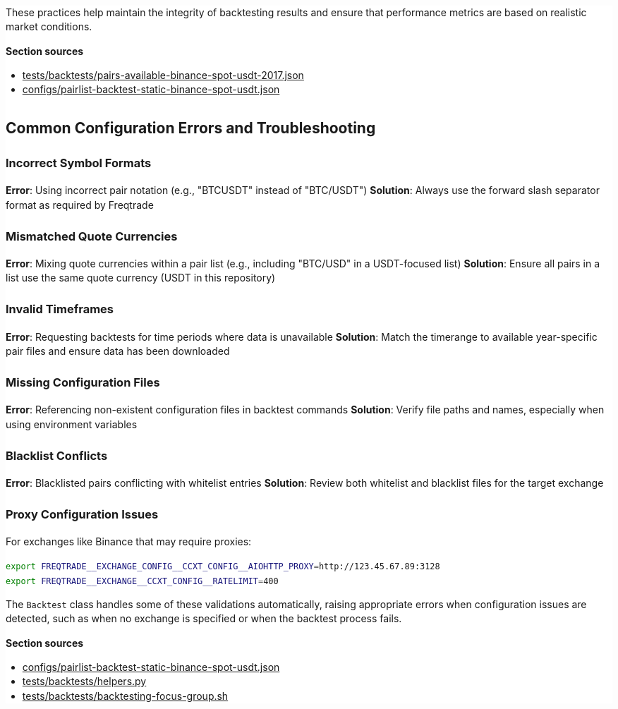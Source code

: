 These practices help maintain the integrity of backtesting results and ensure that performance metrics are based on realistic market conditions.

**Section sources**
- [tests/backtests/pairs-available-binance-spot-usdt-2017.json](file://tests/backtests/pairs-available-binance-spot-usdt-2017.json)
- [configs/pairlist-backtest-static-binance-spot-usdt.json](file://configs/pairlist-backtest-static-binance-spot-usdt.json)

## Common Configuration Errors and Troubleshooting

### Incorrect Symbol Formats
**Error**: Using incorrect pair notation (e.g., "BTCUSDT" instead of "BTC/USDT")
**Solution**: Always use the forward slash separator format as required by Freqtrade

### Mismatched Quote Currencies
**Error**: Mixing quote currencies within a pair list (e.g., including "BTC/USD" in a USDT-focused list)
**Solution**: Ensure all pairs in a list use the same quote currency (USDT in this repository)

### Invalid Timeframes
**Error**: Requesting backtests for time periods where data is unavailable
**Solution**: Match the timerange to available year-specific pair files and ensure data has been downloaded

### Missing Configuration Files
**Error**: Referencing non-existent configuration files in backtest commands
**Solution**: Verify file paths and names, especially when using environment variables

### Blacklist Conflicts
**Error**: Blacklisted pairs conflicting with whitelist entries
**Solution**: Review both whitelist and blacklist files for the target exchange

### Proxy Configuration Issues
For exchanges like Binance that may require proxies:
```bash
export FREQTRADE__EXCHANGE_CONFIG__CCXT_CONFIG__AIOHTTP_PROXY=http://123.45.67.89:3128
export FREQTRADE__EXCHANGE__CCXT_CONFIG__RATELIMIT=400
```

The `Backtest` class handles some of these validations automatically, raising appropriate errors when configuration issues are detected, such as when no exchange is specified or when the backtest process fails.

**Section sources**
- [configs/pairlist-backtest-static-binance-spot-usdt.json](file://configs/pairlist-backtest-static-binance-spot-usdt.json)
- [tests/backtests/helpers.py](file://tests/backtests/helpers.py)
- [tests/backtests/backtesting-focus-group.sh](file://tests/backtests/backtesting-focus-group.sh)